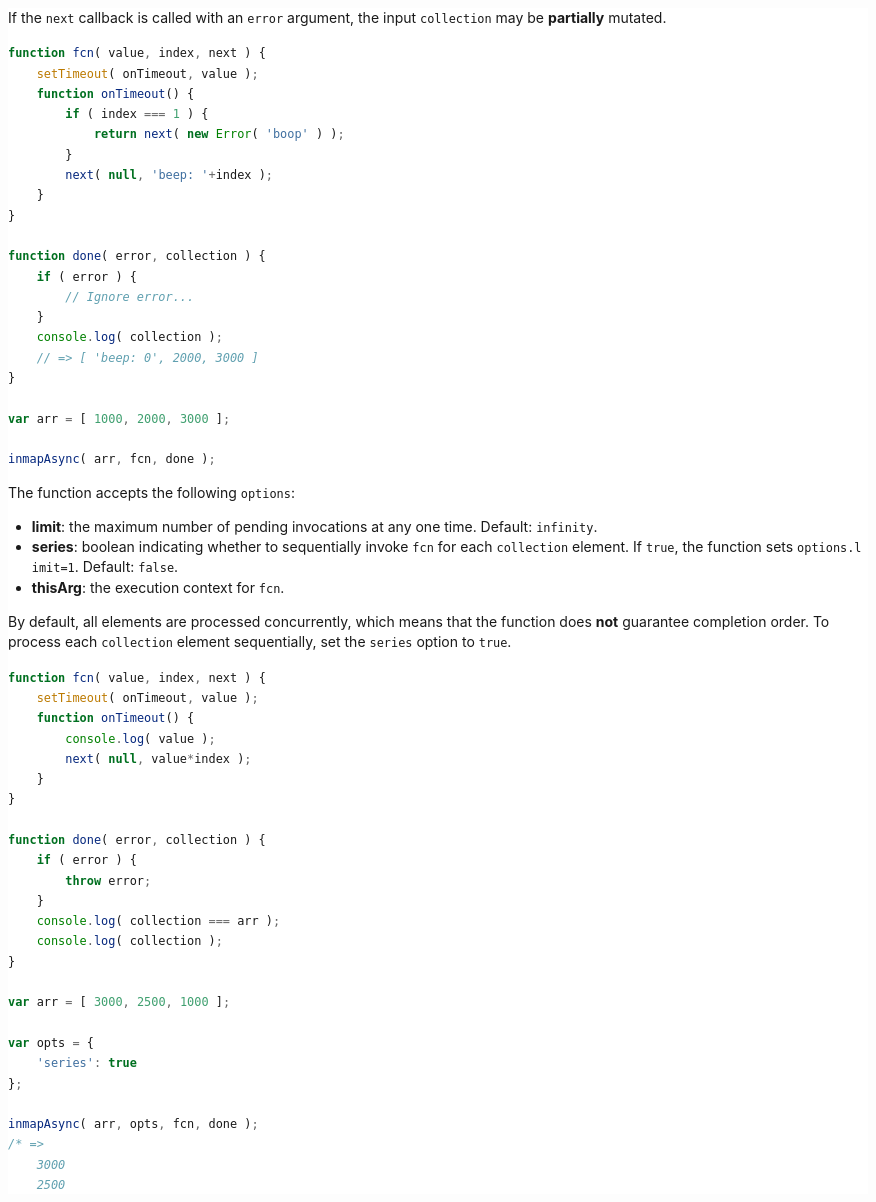 If the `next` callback is called with an `error` argument, the input `collection` may be **partially** mutated.

```javascript
function fcn( value, index, next ) {
    setTimeout( onTimeout, value );
    function onTimeout() {
        if ( index === 1 ) {
            return next( new Error( 'boop' ) );
        }
        next( null, 'beep: '+index );
    }
}

function done( error, collection ) {
    if ( error ) {
        // Ignore error...
    }
    console.log( collection );
    // => [ 'beep: 0', 2000, 3000 ]
}

var arr = [ 1000, 2000, 3000 ];

inmapAsync( arr, fcn, done );
```

The function accepts the following `options`:

-   **limit**: the maximum number of pending invocations at any one time. Default: `infinity`.
-   **series**: boolean indicating whether to sequentially invoke `fcn` for each `collection` element. If `true`, the function sets `options.limit=1`. Default: `false`.
-   **thisArg**: the execution context for `fcn`.

By default, all elements are processed concurrently, which means that the function does **not** guarantee completion order. To process each `collection` element sequentially, set the `series` option to `true`.



```javascript
function fcn( value, index, next ) {
    setTimeout( onTimeout, value );
    function onTimeout() {
        console.log( value );
        next( null, value*index );
    }
}

function done( error, collection ) {
    if ( error ) {
        throw error;
    }
    console.log( collection === arr );
    console.log( collection );
}

var arr = [ 3000, 2500, 1000 ];

var opts = {
    'series': true
};

inmapAsync( arr, opts, fcn, done );
/* =>
    3000
    2500
```

[npm-image]: http://img.shields.io/npm/v/@stdlib/utils-async-inmap.svg
[npm-url]: https://npmjs.org/package/@stdlib/utils-async-inmap
[test-image]: https://github.com/stdlib-js/utils-async-inmap/actions/workflows/test.yml/badge.svg?branch=v0.2.0
[test-url]: https://github.com/stdlib-js/utils-async-inmap/actions/workflows/test.yml?query=branch:v0.2.0
[coverage-image]: https://img.shields.io/codecov/c/github/stdlib-js/utils-async-inmap/main.svg
[coverage-url]: https://codecov.io/github/stdlib-js/utils-async-inmap?branch=main
[chat-image]: https://img.shields.io/gitter/room/stdlib-js/stdlib.svg
[chat-url]: https://app.gitter.im/#/room/#stdlib-js_stdlib:gitter.im
[stdlib]: https://github.com/stdlib-js/stdlib
[stdlib-authors]: https://github.com/stdlib-js/stdlib/graphs/contributors
[umd]: https://github.com/umdjs/umd
[es-module]: https://developer.mozilla.org/en-US/docs/Web/JavaScript/Guide/Modules
[deno-url]: https://github.com/stdlib-js/utils-async-inmap/tree/deno
[deno-readme]: https://github.com/stdlib-js/utils-async-inmap/blob/deno/README.md
[umd-url]: https://github.com/stdlib-js/utils-async-inmap/tree/umd
[umd-readme]: https://github.com/stdlib-js/utils-async-inmap/blob/umd/README.md
[esm-url]: https://github.com/stdlib-js/utils-async-inmap/tree/esm
[esm-readme]: https://github.com/stdlib-js/utils-async-inmap/blob/esm/README.md
[branches-url]: https://github.com/stdlib-js/utils-async-inmap/blob/main/branches.md
[stdlib-license]: https://raw.githubusercontent.com/stdlib-js/utils-async-inmap/main/LICENSE
[mdn-array]: https://developer.mozilla.org/en-US/docs/Web/JavaScript/Reference/Global_Objects/Array
[mdn-typed-array]: https://developer.mozilla.org/en-US/docs/Web/JavaScript/Reference/Global_Objects/TypedArray
[mdn-object]: https://developer.mozilla.org/en-US/docs/Web/JavaScript/Reference/Global_Objects/Object
[@stdlib/utils/async/for-each]: https://github.com/stdlib-js/utils-async-for-each/tree/umd
[@stdlib/utils/async/inmap-right]: https://github.com/stdlib-js/utils-async-inmap-right/tree/umd
[@stdlib/utils/inmap]: https://github.com/stdlib-js/utils-inmap/tree/umd